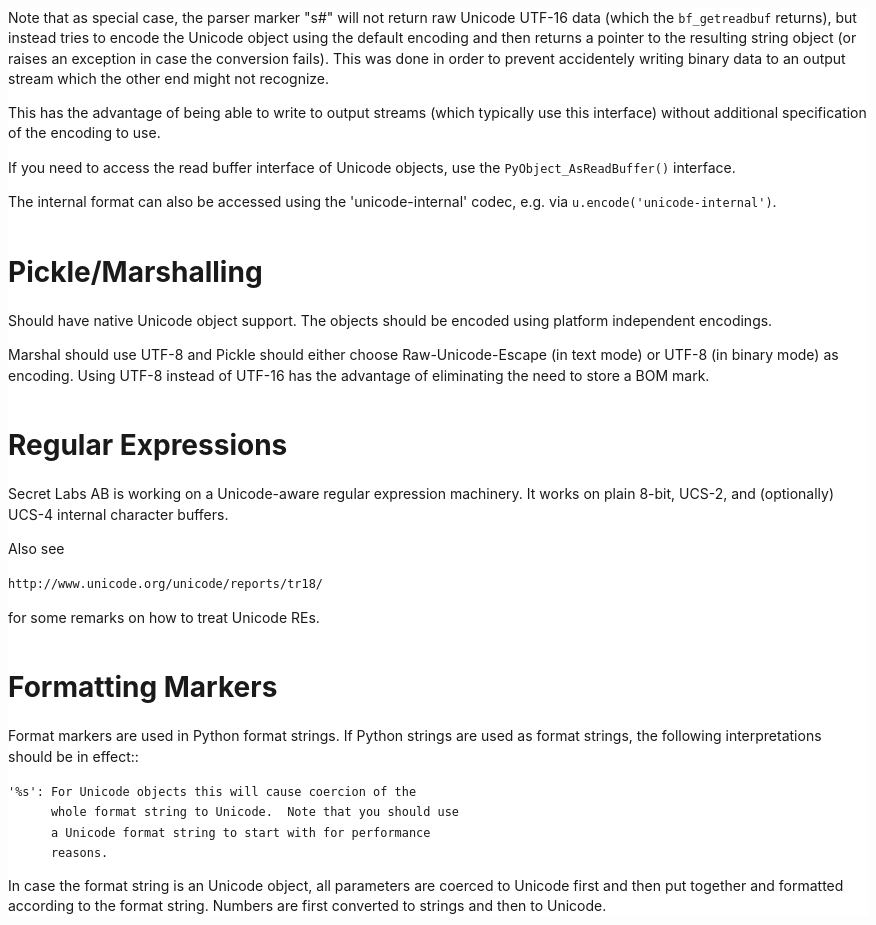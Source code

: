 Note that as special case, the parser marker "s#" will not return
raw Unicode UTF-16 data (which the ``bf_getreadbuf`` returns), but
instead tries to encode the Unicode object using the default
encoding and then returns a pointer to the resulting string object
(or raises an exception in case the conversion fails).  This was
done in order to prevent accidentely writing binary data to an
output stream which the other end might not recognize.

This has the advantage of being able to write to output streams
(which typically use this interface) without additional
specification of the encoding to use.

If you need to access the read buffer interface of Unicode
objects, use the ``PyObject_AsReadBuffer()`` interface.

The internal format can also be accessed using the
'unicode-internal' codec, e.g. via ``u.encode('unicode-internal')``.


Pickle/Marshalling
==================

Should have native Unicode object support.  The objects should be
encoded using platform independent encodings.

Marshal should use UTF-8 and Pickle should either choose
Raw-Unicode-Escape (in text mode) or UTF-8 (in binary mode) as
encoding.  Using UTF-8 instead of UTF-16 has the advantage of
eliminating the need to store a BOM mark.


Regular Expressions
===================

Secret Labs AB is working on a Unicode-aware regular expression
machinery.  It works on plain 8-bit, UCS-2, and (optionally) UCS-4
internal character buffers.

Also see

    http://www.unicode.org/unicode/reports/tr18/

for some remarks on how to treat Unicode REs.


Formatting Markers
==================

Format markers are used in Python format strings.  If Python
strings are used as format strings, the following interpretations
should be in effect::

    '%s': For Unicode objects this will cause coercion of the
          whole format string to Unicode.  Note that you should use
          a Unicode format string to start with for performance
          reasons.

In case the format string is an Unicode object, all parameters are
coerced to Unicode first and then put together and formatted
according to the format string.  Numbers are first converted to
strings and then to Unicode.
